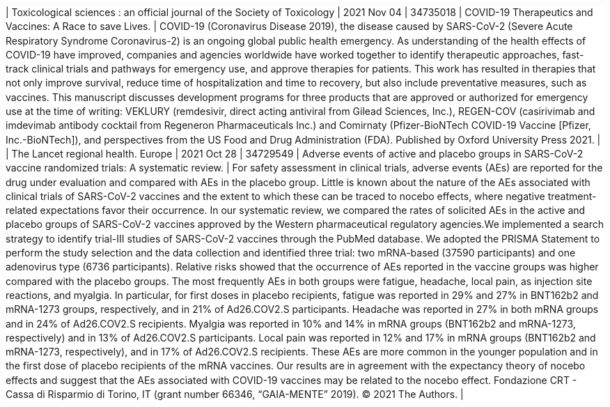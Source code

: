 | Toxicological sciences : an official journal of the Society of Toxicology                            | 2021 Nov 04 | 34735018 | COVID-19 Therapeutics and Vaccines: A Race to save Lives.                                                                                                                          | COVID-19 (Coronavirus Disease 2019), the disease caused by SARS-CoV-2 (Severe Acute Respiratory Syndrome Coronavirus-2) is an ongoing global public health emergency. As understanding of the health effects of COVID-19 have improved, companies and agencies worldwide have worked together to identify therapeutic approaches, fast-track clinical trials and pathways for emergency use, and approve therapies for patients. This work has resulted in therapies that not only improve survival, reduce time of hospitalization and time to recovery, but also include preventative measures, such as vaccines. This manuscript discusses development programs for three products that are approved or authorized for emergency use at the time of writing: VEKLURY (remdesivir, direct acting antiviral from Gilead Sciences, Inc.), REGEN-COV (casirivimab and imdevimab antibody cocktail from Regeneron Pharmaceuticals Inc.) and Comirnaty (Pfizer-BioNTech COVID-19 Vaccine \[Pfizer, Inc.-BioNTech\]), and perspectives from the US Food and Drug Administration (FDA). Published by Oxford University Press 2021.                                                                                                                                                                                                                                                                                                                                                                                                                                                                                                                                                                                                                                                                                                                                                                                                                                                                                                                                                                                                                                                                                                                                                                                                                                                                                                                                                                                     |
| The Lancet regional health. Europe                                                                   | 2021 Oct 28 | 34729549 | Adverse events of active and placebo groups in SARS-CoV-2 vaccine randomized trials: A systematic review.                                                                          | For safety assessment in clinical trials, adverse events (AEs) are reported for the drug under evaluation and compared with AEs in the placebo group. Little is known about the nature of the AEs associated with clinical trials of SARS-CoV-2 vaccines and the extent to which these can be traced to nocebo effects, where negative treatment-related expectations favor their occurrence. In our systematic review, we compared the rates of solicited AEs in the active and placebo groups of SARS-CoV-2 vaccines approved by the Western pharmaceutical regulatory agencies.We implemented a search strategy to identify trial-III studies of SARS-CoV-2 vaccines through the PubMed database. We adopted the PRISMA Statement to perform the study selection and the data collection and identified three trial: two mRNA-based (37590 participants) and one adenovirus type (6736 participants). Relative risks showed that the occurrence of AEs reported in the vaccine groups was higher compared with the placebo groups. The most frequently AEs in both groups were fatigue, headache, local pain, as injection site reactions, and myalgia. In particular, for first doses in placebo recipients, fatigue was reported in 29% and 27% in BNT162b2 and mRNA-1273 groups, respectively, and in 21% of Ad26.COV2.S participants. Headache was reported in 27% in both mRNA groups and in 24% of Ad26.COV2.S recipients. Myalgia was reported in 10% and 14% in mRNA groups (BNT162b2 and mRNA-1273, respectively) and in 13% of Ad26.COV2.S participants. Local pain was reported in 12% and 17% in mRNA groups (BNT162b2 and mRNA-1273, respectively), and in 17% of Ad26.COV2.S recipients. These AEs are more common in the younger population and in the first dose of placebo recipients of the mRNA vaccines. Our results are in agreement with the expectancy theory of nocebo effects and suggest that the AEs associated with COVID-19 vaccines may be related to the nocebo effect. Fondazione CRT - Cassa di Risparmio di Torino, IT (grant number 66346, “GAIA-MENTE” 2019). © 2021 The Authors.                                                                                                                                                                                                                                                                                                                                                                                          |